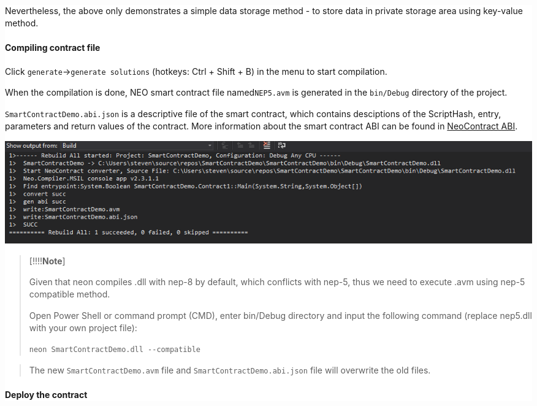 Nevertheless, the above only demonstrates a simple data storage method - to store data in private storage area using key-value method.

#### Compiling contract file

Click `generate`->`generate solutions` (hotkeys: Ctrl + Shift + B) in the menu to start compilation.


When the compilation is done, NEO smart contract file named`NEP5.avm` is generated in the `bin/Debug` directory of the project.


`SmartContractDemo.abi.json` is a descriptive file of the smart contract, which contains desciptions of the ScriptHash, entry, parameters and return values of the contract. More information about the smart contract ABI can be found in [NeoContract ABI](https://github.com/neo-project/proposals/blob/master/nep-3.mediawiki).

 <p align="center">
  <img src="imgs/20190219-140640.png" />
 </p>
 
 > [!!!!**Note**]
>
> Given that neon compiles .dll with nep-8 by default, which conflicts with nep-5, thus we need to execute .avm using nep-5 compatible method. 
>
> Open Power Shell or command prompt (CMD), enter bin/Debug directory and input the following command (replace nep5.dll with your own project file):
>
> ```
> neon SmartContractDemo.dll --compatible
> ```

> The new `SmartContractDemo.avm`  file and `SmartContractDemo.abi.json`  file will overwrite the old files.


#### Deploy the contract
 
  <p align="center">